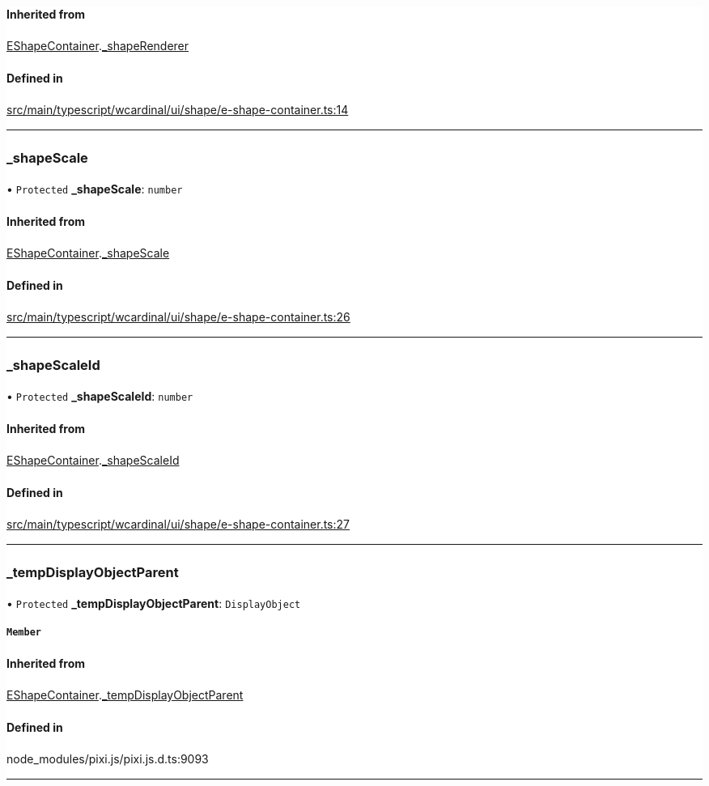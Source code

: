 #### Inherited from

[EShapeContainer](EShapeContainer.md).[_shapeRenderer](EShapeContainer.md#_shaperenderer)

#### Defined in

[src/main/typescript/wcardinal/ui/shape/e-shape-container.ts:14](https://github.com/winter-cardinal/winter-cardinal-ui/blob/v0.227.0/src/main/typescript/wcardinal/ui/shape/e-shape-container.ts#L14)

___

### \_shapeScale

• `Protected` **\_shapeScale**: `number`

#### Inherited from

[EShapeContainer](EShapeContainer.md).[_shapeScale](EShapeContainer.md#_shapescale)

#### Defined in

[src/main/typescript/wcardinal/ui/shape/e-shape-container.ts:26](https://github.com/winter-cardinal/winter-cardinal-ui/blob/v0.227.0/src/main/typescript/wcardinal/ui/shape/e-shape-container.ts#L26)

___

### \_shapeScaleId

• `Protected` **\_shapeScaleId**: `number`

#### Inherited from

[EShapeContainer](EShapeContainer.md).[_shapeScaleId](EShapeContainer.md#_shapescaleid)

#### Defined in

[src/main/typescript/wcardinal/ui/shape/e-shape-container.ts:27](https://github.com/winter-cardinal/winter-cardinal-ui/blob/v0.227.0/src/main/typescript/wcardinal/ui/shape/e-shape-container.ts#L27)

___

### \_tempDisplayObjectParent

• `Protected` **\_tempDisplayObjectParent**: `DisplayObject`

**`Member`**

#### Inherited from

[EShapeContainer](EShapeContainer.md).[_tempDisplayObjectParent](EShapeContainer.md#_tempdisplayobjectparent)

#### Defined in

node_modules/pixi.js/pixi.js.d.ts:9093

___
